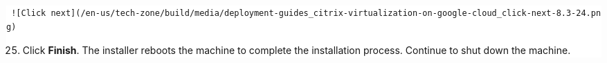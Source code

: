      ![Click next](/en-us/tech-zone/build/media/deployment-guides_citrix-virtualization-on-google-cloud_click-next-8.3-24.png)

25.  Click **Finish**. The installer reboots the machine to complete the installation process. Continue to shut down the machine.
